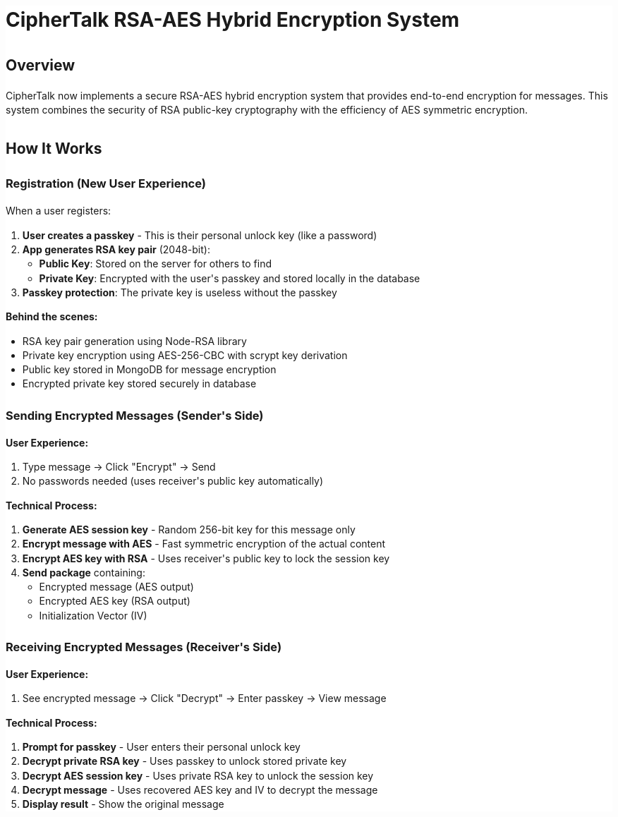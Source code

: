 # CipherTalk RSA-AES Hybrid Encryption System

## Overview
CipherTalk now implements a secure RSA-AES hybrid encryption system that provides end-to-end encryption for messages. This system combines the security of RSA public-key cryptography with the efficiency of AES symmetric encryption.

## How It Works

### Registration (New User Experience)
When a user registers:

1. **User creates a passkey** - This is their personal unlock key (like a password)
2. **App generates RSA key pair** (2048-bit):
   - **Public Key**: Stored on the server for others to find
   - **Private Key**: Encrypted with the user's passkey and stored locally in the database
3. **Passkey protection**: The private key is useless without the passkey

**Behind the scenes:**
- RSA key pair generation using Node-RSA library
- Private key encryption using AES-256-CBC with scrypt key derivation
- Public key stored in MongoDB for message encryption
- Encrypted private key stored securely in database

### Sending Encrypted Messages (Sender's Side)

**User Experience:**
1. Type message → Click "Encrypt" → Send
2. No passwords needed (uses receiver's public key automatically)

**Technical Process:**
1. **Generate AES session key** - Random 256-bit key for this message only
2. **Encrypt message with AES** - Fast symmetric encryption of the actual content
3. **Encrypt AES key with RSA** - Uses receiver's public key to lock the session key
4. **Send package** containing:
   - Encrypted message (AES output)
   - Encrypted AES key (RSA output)
   - Initialization Vector (IV)

### Receiving Encrypted Messages (Receiver's Side)

**User Experience:**
1. See encrypted message → Click "Decrypt" → Enter passkey → View message

**Technical Process:**
1. **Prompt for passkey** - User enters their personal unlock key
2. **Decrypt private RSA key** - Uses passkey to unlock stored private key
3. **Decrypt AES session key** - Uses private RSA key to unlock the session key
4. **Decrypt message** - Uses recovered AES key and IV to decrypt the message
5. **Display result** - Show the original message

